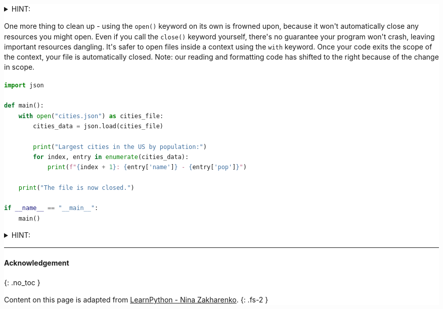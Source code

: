 <html>
<details><summary>HINT:</summary></details>
</html>

One more thing to clean up - using the `open()` keyword on its own is frowned upon, because it won't automatically close any resources you might open. Even if you call the `close()` keyword yourself, there's no guarantee your program won't crash, leaving important resources dangling. It's safer to open files inside a context using the `with` keyword. Once your code exits the scope of the context, your file is automatically closed. Note: our reading and formatting code has shifted to the right because of the change in scope.

```python
import json

def main():
    with open("cities.json") as cities_file:
        cities_data = json.load(cities_file)

        print("Largest cities in the US by population:")
        for index, entry in enumerate(cities_data):
            print(f"{index + 1}: {entry['name']} - {entry['pop']}")

    print("The file is now closed.")

if __name__ == "__main__":
    main()
```

<html>
<details><summary>HINT:</summary></details>
</html>

---

#### Acknowledgement
{: .no_toc }

Content on this page is adapted from [LearnPython - Nina Zakharenko](https://www.learnpython.dev/).
{: .fs-2 }

